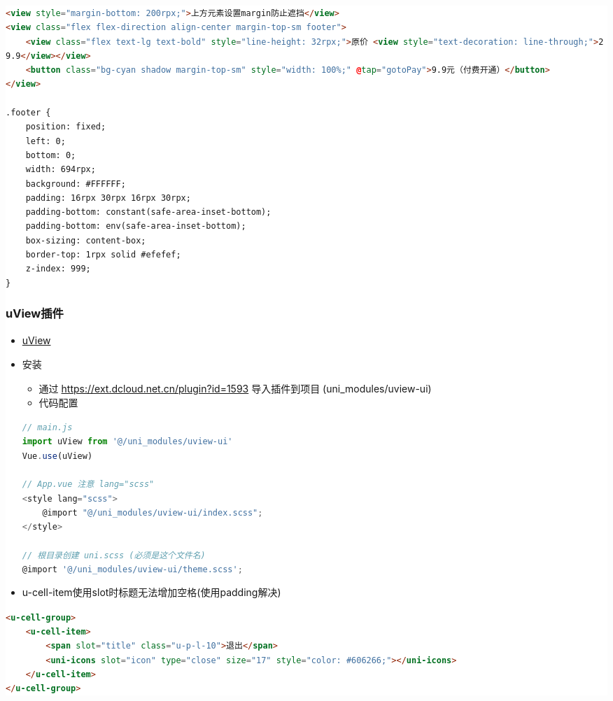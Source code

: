 ```html
<view style="margin-bottom: 200rpx;">上方元素设置margin防止遮挡</view>
<view class="flex flex-direction align-center margin-top-sm footer">
    <view class="flex text-lg text-bold" style="line-height: 32rpx;">原价 <view style="text-decoration: line-through;">29.9</view></view>
    <button class="bg-cyan shadow margin-top-sm" style="width: 100%;" @tap="gotoPay">9.9元（付费开通）</button>
</view>

.footer {
    position: fixed;
    left: 0;
    bottom: 0;
    width: 694rpx;
    background: #FFFFFF;
    padding: 16rpx 30rpx 16rpx 30rpx;
    padding-bottom: constant(safe-area-inset-bottom);
    padding-bottom: env(safe-area-inset-bottom);
    box-sizing: content-box;
    border-top: 1rpx solid #efefef;
    z-index: 999;
}
```

### uView插件

- [uView](https://www.uviewui.com/)
- 安装
    - 通过 https://ext.dcloud.net.cn/plugin?id=1593 导入插件到项目 (uni_modules/uview-ui)
    - 代码配置

    ```js
    // main.js
    import uView from '@/uni_modules/uview-ui'
    Vue.use(uView)

    // App.vue 注意 lang="scss"
    <style lang="scss">
        @import "@/uni_modules/uview-ui/index.scss";
    </style>

    // 根目录创建 uni.scss (必须是这个文件名)
    @import '@/uni_modules/uview-ui/theme.scss';
    ```
- u-cell-item使用slot时标题无法增加空格(使用padding解决)

```html
<u-cell-group>
    <u-cell-item>
        <span slot="title" class="u-p-l-10">退出</span>
        <uni-icons slot="icon" type="close" size="17" style="color: #606266;"></uni-icons>
    </u-cell-item>
</u-cell-group>
```
